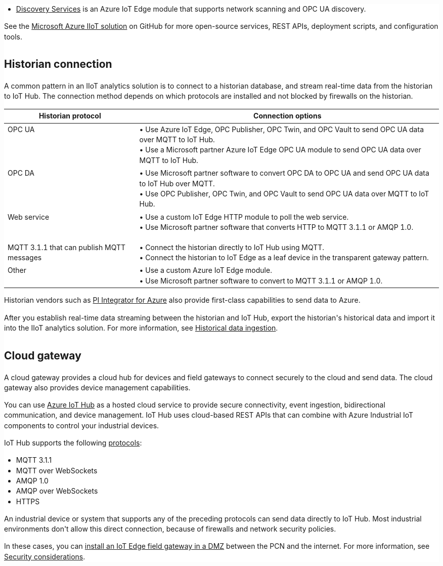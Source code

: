 - [Discovery Services](https://azure.github.io/Industrial-IoT/modules/discovery.html) is an Azure IoT Edge module that supports network scanning and OPC UA discovery.

See the [Microsoft Azure IIoT solution](https://azure.github.io/Industrial-IoT) on GitHub for more open-source services, REST APIs, deployment scripts, and configuration tools.

## Historian connection

A common pattern in an IIoT analytics solution is to connect to a historian database, and stream real-time data from the historian to IoT Hub. The connection method depends on which protocols are installed and not blocked by firewalls on the historian.

| Historian protocol | Connection options |
|----------------------------|---------------------------|
| OPC UA |• Use Azure IoT Edge, OPC Publisher, OPC Twin, and OPC Vault to send OPC UA data over MQTT to IoT Hub.<br>• Use a Microsoft partner Azure IoT Edge OPC UA module to send OPC UA data over MQTT to IoT Hub.|
| OPC DA |• Use Microsoft partner software to convert OPC DA to OPC UA and send OPC UA data to IoT Hub over MQTT.<br>• Use OPC Publisher, OPC Twin, and OPC Vault to send OPC UA data over MQTT to IoT Hub.|
| Web service |• Use a custom IoT Edge HTTP module to poll the web service.<br>• Use Microsoft partner software that converts HTTP to MQTT 3.1.1 or AMQP 1.0.<p> |
| MQTT 3.1.1 that can publish MQTT messages | • Connect the historian directly to IoT Hub using MQTT.<br>• Connect the historian to IoT Edge as a leaf device in the transparent gateway pattern.|
| Other |• Use a custom Azure IoT Edge module.<br>• Use Microsoft partner software to convert to MQTT 3.1.1 or AMQP 1.0.|

Historian vendors such as [PI Integrator for Azure](https://techsupport.osisoft.com/Products/PI-Integrators/PI-Integrator-for-Microsoft-Azure/Overview) also provide first-class capabilities to send data to Azure.

After you establish real-time data streaming between the historian and IoT Hub, export the historian's historical data and import it into the IIoT analytics solution. For more information, see [Historical data ingestion](iiot-services.md#historical-data-ingestion).

## Cloud gateway

A cloud gateway provides a cloud hub for devices and field gateways to connect securely to the cloud and send data. The cloud gateway also provides device management capabilities.

You can use [Azure IoT Hub](https://azure.microsoft.com/services/iot-hub) as a hosted cloud service to provide secure connectivity, event ingestion, bidirectional communication, and device management. IoT Hub uses cloud-based REST APIs that can combine with Azure Industrial IoT components to control your industrial devices.

IoT Hub supports the following [protocols](/azure/iot-hub/iot-hub-devguide-protocols):

- MQTT 3.1.1
- MQTT over WebSockets
- AMQP 1.0
- AMQP over WebSockets
- HTTPS

An industrial device or system that supports any of the preceding protocols can send data directly to IoT Hub. Most industrial environments don't allow this direct connection, because of firewalls and network security policies.

In these cases, you can [install an IoT Edge field gateway in a DMZ](../../reference-architectures/dmz/secure-vnet-dmz.yml) between the PCN and the internet. For more information, see [Security considerations](iiot-considerations.md#security).
